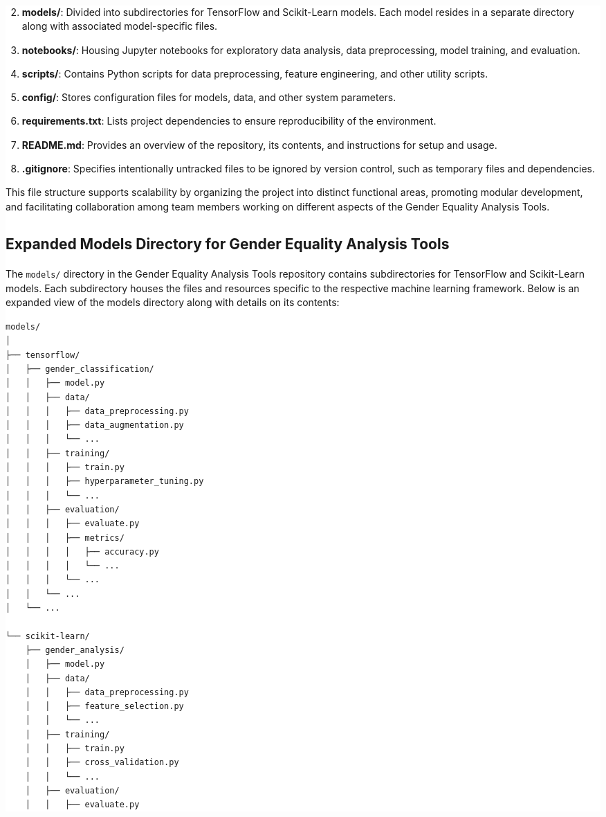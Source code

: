 2. **models/**: Divided into subdirectories for TensorFlow and Scikit-Learn models. Each model resides in a separate directory along with associated model-specific files.

3. **notebooks/**: Housing Jupyter notebooks for exploratory data analysis, data preprocessing, model training, and evaluation. 

4. **scripts/**: Contains Python scripts for data preprocessing, feature engineering, and other utility scripts.

5. **config/**: Stores configuration files for models, data, and other system parameters.

6. **requirements.txt**: Lists project dependencies to ensure reproducibility of the environment.

7. **README.md**: Provides an overview of the repository, its contents, and instructions for setup and usage.

8. **.gitignore**: Specifies intentionally untracked files to be ignored by version control, such as temporary files and dependencies.

This file structure supports scalability by organizing the project into distinct functional areas, promoting modular development, and facilitating collaboration among team members working on different aspects of the Gender Equality Analysis Tools.

## Expanded Models Directory for Gender Equality Analysis Tools

The `models/` directory in the Gender Equality Analysis Tools repository contains subdirectories for TensorFlow and Scikit-Learn models. Each subdirectory houses the files and resources specific to the respective machine learning framework. Below is an expanded view of the models directory along with details on its contents:

```
models/
│
├── tensorflow/
│   ├── gender_classification/
│   │   ├── model.py
│   │   ├── data/
│   │   │   ├── data_preprocessing.py
│   │   │   ├── data_augmentation.py
│   │   │   └── ...
│   │   ├── training/
│   │   │   ├── train.py
│   │   │   ├── hyperparameter_tuning.py
│   │   │   └── ...
│   │   ├── evaluation/
│   │   │   ├── evaluate.py
│   │   │   ├── metrics/
│   │   │   │   ├── accuracy.py
│   │   │   │   └── ...
│   │   │   └── ...
│   │   └── ...
│   └── ...

└── scikit-learn/
    ├── gender_analysis/
    │   ├── model.py
    │   ├── data/
    │   │   ├── data_preprocessing.py
    │   │   ├── feature_selection.py
    │   │   └── ...
    │   ├── training/
    │   │   ├── train.py
    │   │   ├── cross_validation.py
    │   │   └── ...
    │   ├── evaluation/
    │   │   ├── evaluate.py
```